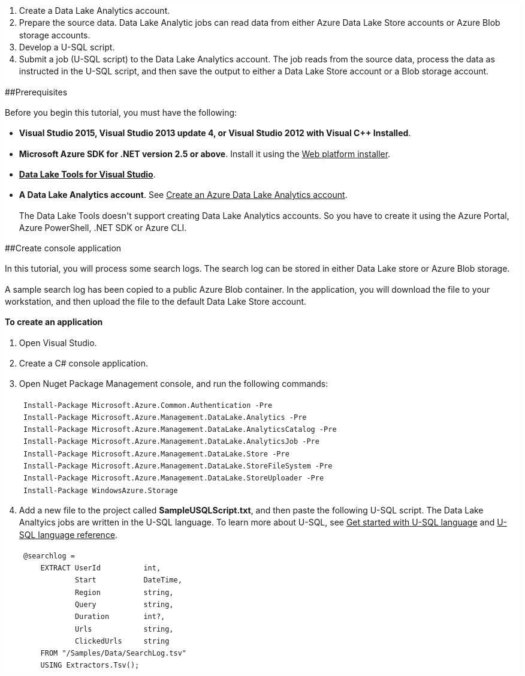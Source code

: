 1. Create a Data Lake Analytics account.
2. Prepare the source data. Data Lake Analytic jobs can read data from either Azure Data Lake Store accounts or Azure Blob storage accounts.   
3. Develop a U-SQL script.
4. Submit a job (U-SQL script) to the Data Lake Analytics account. The job reads from the source data, process the data as instructed 
in the U-SQL script, and then save the output to either a Data Lake Store account or a Blob storage account.

##Prerequisites

Before you begin this tutorial, you must have the following:

- **Visual Studio 2015, Visual Studio 2013 update 4, or Visual Studio 2012 with Visual C++ Installed**.
- **Microsoft Azure SDK for .NET version 2.5 or above**.  Install it using the [Web platform installer](http://www.microsoft.com/web/downloads/platform.aspx).
- **[Data Lake Tools for Visual Studio](http://aka.ms/adltoolsvs)**. 
- **A Data Lake Analytics account**.  See [Create an Azure Data Lake Analytics account](data-lake-analytics-get-started-portal.md#create_adl_analytics_account).

	The Data Lake Tools doesn't support creating Data Lake Analytics accounts.  So you have to create it using the Azure Portal, Azure PowerShell, .NET SDK or Azure CLI. 

##Create console application

In this tutorial, you will process some search logs.  The search log can be stored in either Data Lake store or Azure Blob storage. 

A sample search log has been copied to a public Azure Blob container. In the application, you will download the file to your workstation, and then upload the file to the default Data Lake Store account.

**To create an application**

1. Open Visual Studio.
2. Create a C# console application.
3. Open Nuget Package Management console, and run the following commands:

        Install-Package Microsoft.Azure.Common.Authentication -Pre
        Install-Package Microsoft.Azure.Management.DataLake.Analytics -Pre
        Install-Package Microsoft.Azure.Management.DataLake.AnalyticsCatalog -Pre
        Install-Package Microsoft.Azure.Management.DataLake.AnalyticsJob -Pre
        Install-Package Microsoft.Azure.Management.DataLake.Store -Pre
        Install-Package Microsoft.Azure.Management.DataLake.StoreFileSystem -Pre
        Install-Package Microsoft.Azure.Management.DataLake.StoreUploader -Pre
        Install-Package WindowsAzure.Storage

4. Add a new file to the project called **SampleUSQLScript.txt**, and then paste the following U-SQL script. The Data Lake Analtyics jobs are written in the U-SQL language. To learn more about U-SQL, see [Get started with U-SQL language](data-lake-analytics-u-sql-get-started.md) and [U-SQL language reference](http://go.microsoft.com/fwlink/?LinkId=691348).

        @searchlog =
            EXTRACT UserId          int,
                    Start           DateTime,
                    Region          string,
                    Query           string,
                    Duration        int?,
                    Urls            string,
                    ClickedUrls     string
            FROM "/Samples/Data/SearchLog.tsv"
            USING Extractors.Tsv();
        